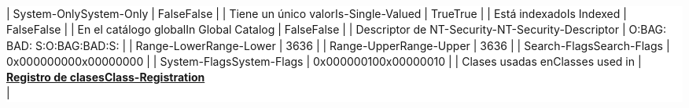 | <span data-ttu-id="63ac2-259">System-Only</span><span class="sxs-lookup"><span data-stu-id="63ac2-259">System-Only</span></span>            | <span data-ttu-id="63ac2-260">False</span><span class="sxs-lookup"><span data-stu-id="63ac2-260">False</span></span>                                                        |
| <span data-ttu-id="63ac2-261">Tiene un único valor</span><span class="sxs-lookup"><span data-stu-id="63ac2-261">Is-Single-Valued</span></span>       | <span data-ttu-id="63ac2-262">True</span><span class="sxs-lookup"><span data-stu-id="63ac2-262">True</span></span>                                                         |
| <span data-ttu-id="63ac2-263">Está indexado</span><span class="sxs-lookup"><span data-stu-id="63ac2-263">Is Indexed</span></span>             | <span data-ttu-id="63ac2-264">False</span><span class="sxs-lookup"><span data-stu-id="63ac2-264">False</span></span>                                                        |
| <span data-ttu-id="63ac2-265">En el catálogo global</span><span class="sxs-lookup"><span data-stu-id="63ac2-265">In Global Catalog</span></span>      | <span data-ttu-id="63ac2-266">False</span><span class="sxs-lookup"><span data-stu-id="63ac2-266">False</span></span>                                                        |
| <span data-ttu-id="63ac2-267">Descriptor de NT-Security-</span><span class="sxs-lookup"><span data-stu-id="63ac2-267">NT-Security-Descriptor</span></span> | <span data-ttu-id="63ac2-268">O:BAG: BAD: S:</span><span class="sxs-lookup"><span data-stu-id="63ac2-268">O:BAG:BAD:S:</span></span>                                                 |
| <span data-ttu-id="63ac2-269">Range-Lower</span><span class="sxs-lookup"><span data-stu-id="63ac2-269">Range-Lower</span></span>            | <span data-ttu-id="63ac2-270">36</span><span class="sxs-lookup"><span data-stu-id="63ac2-270">36</span></span>                                                           |
| <span data-ttu-id="63ac2-271">Range-Upper</span><span class="sxs-lookup"><span data-stu-id="63ac2-271">Range-Upper</span></span>            | <span data-ttu-id="63ac2-272">36</span><span class="sxs-lookup"><span data-stu-id="63ac2-272">36</span></span>                                                           |
| <span data-ttu-id="63ac2-273">Search-Flags</span><span class="sxs-lookup"><span data-stu-id="63ac2-273">Search-Flags</span></span>           | <span data-ttu-id="63ac2-274">0x00000000</span><span class="sxs-lookup"><span data-stu-id="63ac2-274">0x00000000</span></span>                                                   |
| <span data-ttu-id="63ac2-275">System-Flags</span><span class="sxs-lookup"><span data-stu-id="63ac2-275">System-Flags</span></span>           | <span data-ttu-id="63ac2-276">0x00000010</span><span class="sxs-lookup"><span data-stu-id="63ac2-276">0x00000010</span></span>                                                   |
| <span data-ttu-id="63ac2-277">Clases usadas en</span><span class="sxs-lookup"><span data-stu-id="63ac2-277">Classes used in</span></span>        | [<span data-ttu-id="63ac2-278">**Registro de clases**</span><span class="sxs-lookup"><span data-stu-id="63ac2-278">**Class-Registration**</span></span>](c-classregistration.md)<br/> |



 

 





